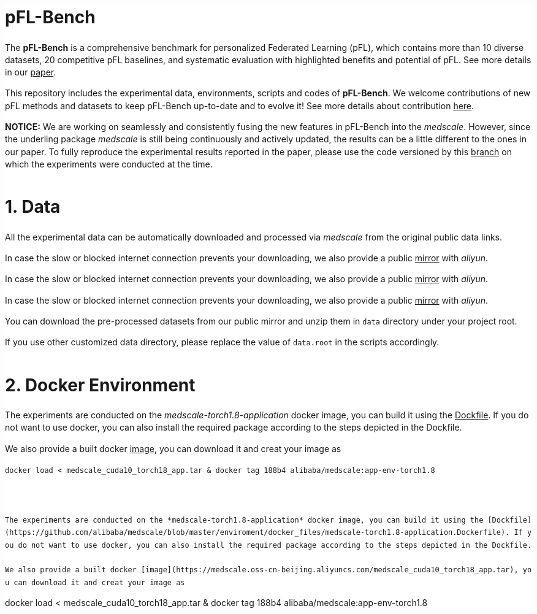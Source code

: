 # pFL-Bench
The **pFL-Bench** is a comprehensive benchmark for personalized Federated Learning (pFL), which contains more than 10 diverse datasets, 20 competitive pFL baselines, and systematic evaluation with highlighted benefits and potential of pFL. See more details in our [paper](https://arxiv.org/abs/2206.03655).


This repository includes the experimental data, environments, scripts and codes of **pFL-Bench**. We welcome contributions of new pFL methods and datasets to keep pFL-Bench up-to-date and to evolve it! See more details about contribution [here](https://github.com/alibaba/medscale#contributing).

**NOTICE:** We are working on seamlessly and consistently fusing the new features in pFL-Bench into the *medscale*. However, since the underling package *medscale* is still being continuously and actively updated, the results can be a little different to the ones in our paper.
To fully reproduce the experimental results reported in the paper, please use the code versioned by this [branch](https://github.com/alibaba/medscale/tree/Feature/pfl_bench) on which the experiments were conducted at the time.


# 1. Data
All the experimental data can be automatically downloaded and processed via *medscale* from the original public data links.


In case the slow or blocked internet connection prevents your downloading, we also provide a public [mirror](https://medscale.oss-cn-beijing.aliyuncs.com/pFL-Bench-data.zip) with *aliyun*.


In case the slow or blocked internet connection prevents your downloading, we also provide a public [mirror](https://medscale.oss-cn-beijing.aliyuncs.com/pFL-Bench-data.zip) with *aliyun*.

In case the slow or blocked internet connection prevents your downloading, we also provide a public [mirror](https://medscale.oss-cn-beijing.aliyuncs.com/pFL-Bench-data.zip) with *aliyun*.


You can download the pre-processed datasets from our public mirror and unzip them in `data` directory under your project root.

If you use other customized data directory, please replace the value of `data.root` in the scripts accordingly.

# 2. Docker Environment




The experiments are conducted on the *medscale-torch1.8-application* docker image, you can build it using the [Dockfile](https://github.com/alibaba/medscale/blob/master/enviroment/docker_files/medscale-torch1.8-application.Dockerfile). If you do not want to use docker, you can also install the required package according to the steps depicted in the Dockfile.

We also provide a built docker [image](https://medscale.oss-cn-beijing.aliyuncs.com/medscale_cuda10_torch18_app.tar), you can download it and creat your image as 
```
docker load < medscale_cuda10_torch18_app.tar & docker tag 188b4 alibaba/medscale:app-env-torch1.8



The experiments are conducted on the *medscale-torch1.8-application* docker image, you can build it using the [Dockfile](https://github.com/alibaba/medscale/blob/master/enviroment/docker_files/medscale-torch1.8-application.Dockerfile). If you do not want to use docker, you can also install the required package according to the steps depicted in the Dockfile.

We also provide a built docker [image](https://medscale.oss-cn-beijing.aliyuncs.com/medscale_cuda10_torch18_app.tar), you can download it and creat your image as 
```
docker load < medscale_cuda10_torch18_app.tar & docker tag 188b4 alibaba/medscale:app-env-torch1.8
